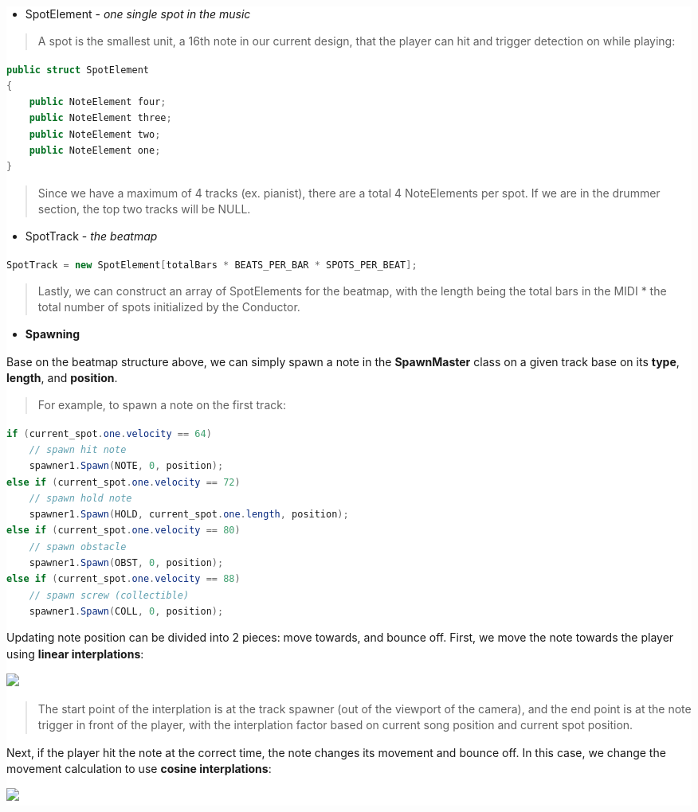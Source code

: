 * SpotElement - *one single spot in the music*
> A spot is the smallest unit, a 16th note in our current design, that the player can hit and trigger detection on while playing:
```c#
public struct SpotElement
{
    public NoteElement four;
    public NoteElement three;
    public NoteElement two;
    public NoteElement one;
}
```
> Since we have a maximum of 4 tracks (ex. pianist), there are a total 4 NoteElements per spot. If we are in the drummer section, the top two tracks will be NULL.

* SpotTrack - *the beatmap*
```c#
SpotTrack = new SpotElement[totalBars * BEATS_PER_BAR * SPOTS_PER_BEAT];
```
> Lastly, we can construct an array of SpotElements for the beatmap, with the length being the total bars in the MIDI * the total number of spots initialized by the Conductor.

* **Spawning**

Base on the beatmap structure above, we can simply spawn a note in the **SpawnMaster** class on a given track base on its **type**, **length**, and **position**. 
> For example, to spawn a note on the first track:
```c#
if (current_spot.one.velocity == 64)
    // spawn hit note
    spawner1.Spawn(NOTE, 0, position);
else if (current_spot.one.velocity == 72)
    // spawn hold note
    spawner1.Spawn(HOLD, current_spot.one.length, position);
else if (current_spot.one.velocity == 80)
    // spawn obstacle
    spawner1.Spawn(OBST, 0, position);
else if (current_spot.one.velocity == 88)
    // spawn screw (collectible)
    spawner1.Spawn(COLL, 0, position);
```
Updating note position can be divided into 2 pieces: move towards, and bounce off. First, we move the note towards the player using **linear interplations**:

![](/images/games/DV_interp_1.png)

> The start point of the interplation is at the track spawner (out of the viewport of the camera), and the end point is at the note trigger in front of the player, with the interplation factor based on current song position and current spot position.

Next, if the player hit the note at the correct time, the note changes its movement and bounce off. In this case, we change the movement calculation to use **cosine interplations**:

![](/images/games/DV_interp_2.png)
